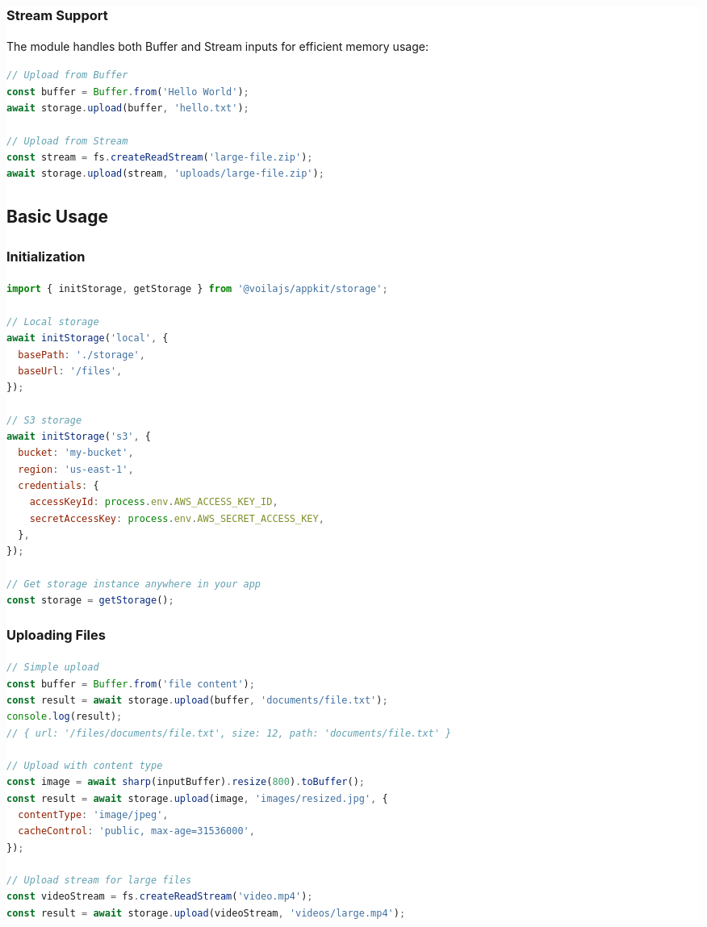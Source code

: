 ### Stream Support

The module handles both Buffer and Stream inputs for efficient memory usage:

```javascript
// Upload from Buffer
const buffer = Buffer.from('Hello World');
await storage.upload(buffer, 'hello.txt');

// Upload from Stream
const stream = fs.createReadStream('large-file.zip');
await storage.upload(stream, 'uploads/large-file.zip');
```

## Basic Usage

### Initialization

```javascript
import { initStorage, getStorage } from '@voilajs/appkit/storage';

// Local storage
await initStorage('local', {
  basePath: './storage',
  baseUrl: '/files',
});

// S3 storage
await initStorage('s3', {
  bucket: 'my-bucket',
  region: 'us-east-1',
  credentials: {
    accessKeyId: process.env.AWS_ACCESS_KEY_ID,
    secretAccessKey: process.env.AWS_SECRET_ACCESS_KEY,
  },
});

// Get storage instance anywhere in your app
const storage = getStorage();
```

### Uploading Files

```javascript
// Simple upload
const buffer = Buffer.from('file content');
const result = await storage.upload(buffer, 'documents/file.txt');
console.log(result);
// { url: '/files/documents/file.txt', size: 12, path: 'documents/file.txt' }

// Upload with content type
const image = await sharp(inputBuffer).resize(800).toBuffer();
const result = await storage.upload(image, 'images/resized.jpg', {
  contentType: 'image/jpeg',
  cacheControl: 'public, max-age=31536000',
});

// Upload stream for large files
const videoStream = fs.createReadStream('video.mp4');
const result = await storage.upload(videoStream, 'videos/large.mp4');
```
